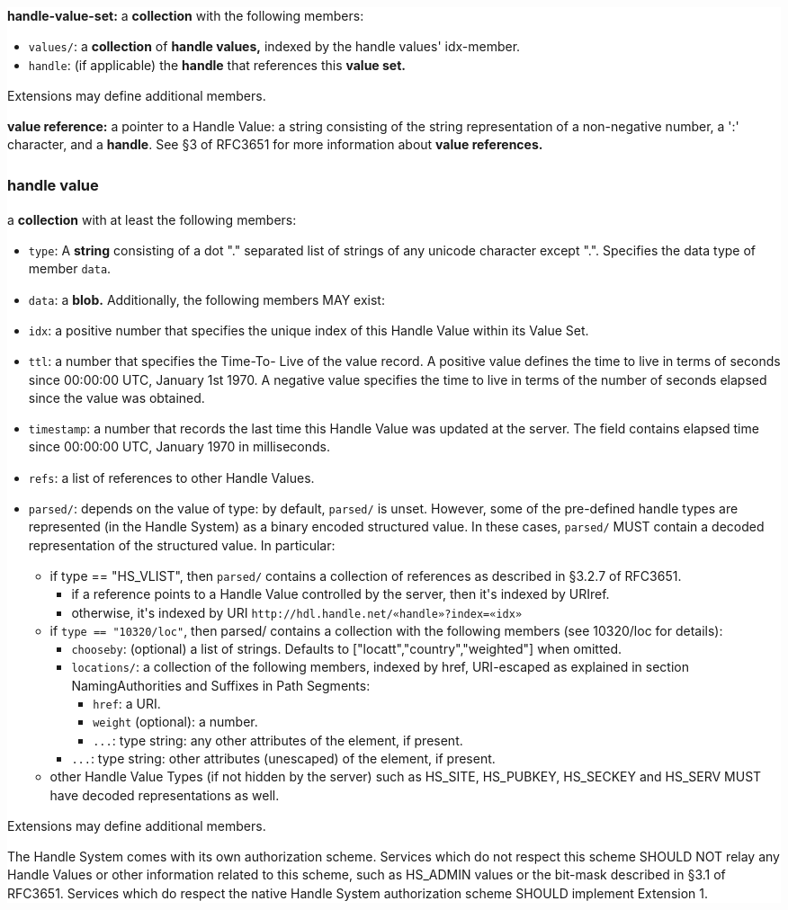 **handle-value-set:**
a **collection** with the following members:

*   `values/`: a **collection** of **handle values,** indexed by the handle values' idx-member.
*   `handle`: (if applicable) the **handle** that references this **value set.**

Extensions may define additional members.

**value reference:**
a pointer to a Handle Value: a string consisting of the string representation of a non-negative number, a ':' character, and a **handle**. See §3 of RFC3651 for more information about **value references.**

### handle value
a **collection** with at least the following members:

* `type`: A **string** consisting of a dot "." separated list of strings of any unicode character except ".". Specifies the data type of member `data`.
* `data`: a **blob.**
Additionally, the following members MAY exist:

* `idx`: a positive number that specifies the unique index of this Handle Value within its Value Set.
* `ttl`: a number that specifies the Time-To- Live of the value record. A positive value defines the time to live in terms of seconds since 00:00:00 UTC, January 1st 1970. A negative value specifies the time to live in terms of the number of seconds elapsed since the value was obtained.
* `timestamp`: a number that records the last time this Handle Value was updated at the server. The field contains elapsed time since 00:00:00 UTC, January 1970 in milliseconds.
* `refs`: a list of references to other Handle Values.
* `parsed/`: depends on the value of type: by default, `parsed/` is unset. However, some of the pre-defined handle types are represented (in the Handle System) as a binary encoded structured value. In these cases, `parsed/` MUST contain a decoded representation of the structured value. In particular:
  * if type == "HS_VLIST", then `parsed/` contains a collection of references as described in §3.2.7 of RFC3651.
    * if a reference points to a Handle Value controlled by the server, then it's indexed by URIref.
    * otherwise, it's indexed by URI `http://hdl.handle.net/«handle»?index=«idx»`
  * if `type == "10320/loc"`, then parsed/ contains a collection with the following members (see 10320/loc for details):
    * `chooseby`: (optional) a list of strings. Defaults to ["locatt","country","weighted"] when omitted.
    * `locations/`: a collection of the following members, indexed by href, URI-escaped as explained in section NamingAuthorities and Suffixes in Path Segments:
      * `href`:  a URI.
      * `weight` (optional): a number.
      * `...`: type string: any other attributes of the <location/> element, if present.
    * `...`: type string: other attributes (unescaped) of the <locations/> element, if present.
  * other Handle Value Types (if not hidden by the server) such as HS_SITE, HS_PUBKEY, HS_SECKEY and HS_SERV MUST have decoded representations as well.

Extensions may define additional members.

The Handle System comes with its own authorization scheme. Services which do not respect this scheme SHOULD NOT relay any Handle Values or other information related to this scheme, such as HS_ADMIN values or the <permission> bit-mask described in §3.1 of RFC3651. Services which do respect the native Handle System authorization scheme SHOULD implement Extension 1.


[RFC5987]: http://tools.ietf.org/html/rfc5987 "Character Set and Language Encoding for Hypertext Transfer Protocol (HTTP) Header Field Parameters"
[POE]: http://tools.ietf.org/html/draft-nottingham-http-poe-00 "POST Once Exactly (POE)"